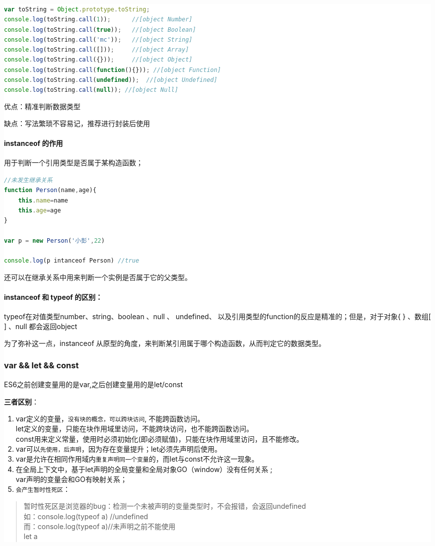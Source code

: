 ```js
var toString = Object.prototype.toString;
console.log(toString.call(1));      //[object Number]
console.log(toString.call(true));   //[object Boolean]
console.log(toString.call('mc'));   //[object String]
console.log(toString.call([]));     //[object Array]
console.log(toString.call({}));     //[object Object]
console.log(toString.call(function(){})); //[object Function]
console.log(toString.call(undefined));  //[object Undefined]
console.log(toString.call(null)); //[object Null]
```

优点：精准判断数据类型

缺点：写法繁琐不容易记，推荐进行封装后使用


#### instanceof 的作用
用于判断一个引用类型是否属于某构造函数；
```js
//未发生继承关系
function Person(name,age){
    this.name=name
    this.age=age
}

var p = new Person('小彭',22)

console.log(p intanceof Person) //true
```

还可以在继承关系中用来判断一个实例是否属于它的父类型。

#### instanceof 和 typeof 的区别：
typeof在对值类型number、string、boolean 、null 、 undefined、 以及引用类型的function的反应是精准的；但是，对于对象{ } 、数组[ ] 、null 都会返回object

为了弥补这一点，instanceof 从原型的角度，来判断某引用属于哪个构造函数，从而判定它的数据类型。


### var && let && const

ES6之前创建变量用的是var,之后创建变量用的是let/const

**三者区别**：

1.  var定义的变量，`没有块的概念，可以跨块访问`, 不能跨函数访问。\
    let定义的变量，只能在块作用域里访问，不能跨块访问，也不能跨函数访问。\
    const用来定义常量，使用时必须初始化(即必须赋值)，只能在块作用域里访问，且不能修改。
1.  var可以`先使用，后声明`，因为存在变量提升；let必须先声明后使用。
1.  var是允许在相同作用域内`重复声明同一个变量`的，而let与const不允许这一现象。
1.  在全局上下文中，基于let声明的全局变量和全局对象GO（window）没有任何关系 ;\
    var声明的变量会和GO有映射关系；
1.  `会产生暂时性死区`：

> 暂时性死区是浏览器的bug：检测一个未被声明的变量类型时，不会报错，会返回undefined\
> 如：console.log(typeof a) //undefined\
> 而：console.log(typeof a)//未声明之前不能使用\
> let a
